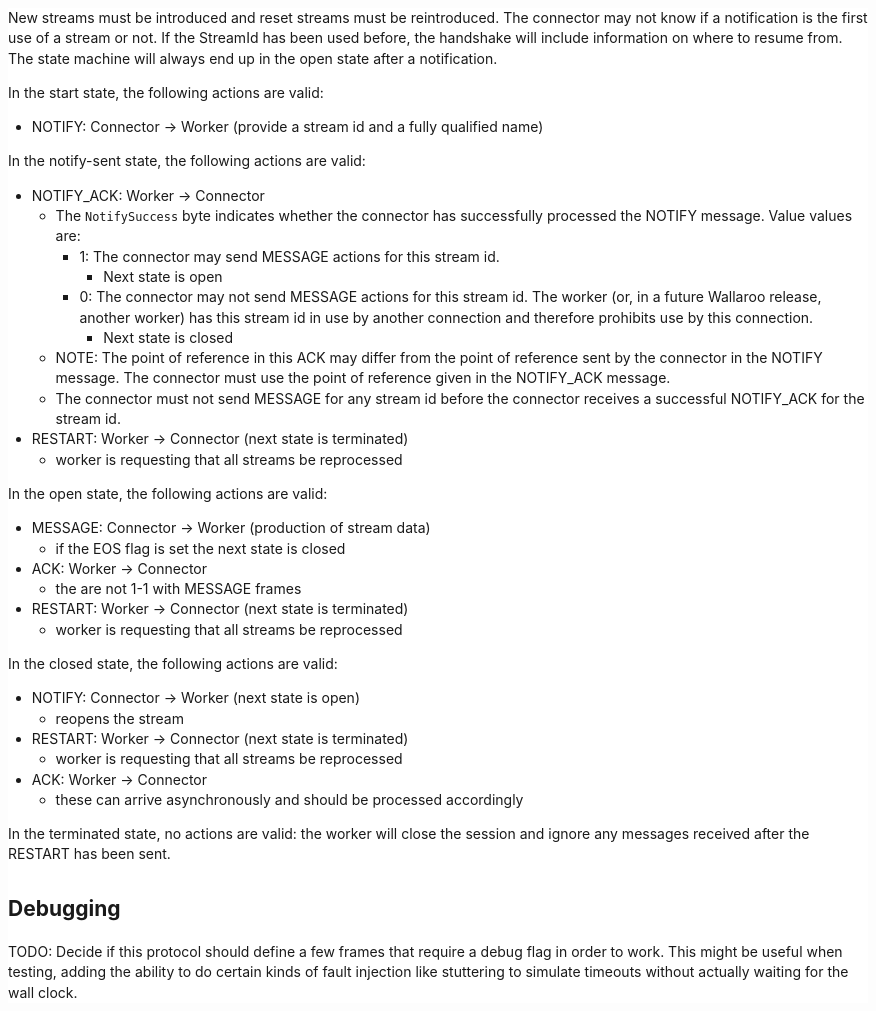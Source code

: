 New streams must be introduced and reset streams must be reintroduced. The connector may not know if a notification is the first use of a stream or not. If the StreamId has been used before, the handshake will include information on where to resume from. The state machine will always end up in the open state after a notification.

In the start state, the following actions are valid:

- NOTIFY: Connector -> Worker (provide a stream id and a fully qualified name)

In the notify-sent state, the following actions are valid:

- NOTIFY_ACK: Worker -> Connector
    * The `NotifySuccess` byte indicates whether the connector has successfully processed the NOTIFY message.  Value values are:
        - 1: The connector may send MESSAGE actions for this stream id.
            * Next state is open
        - 0: The connector may not send MESSAGE actions for this stream id.  The worker (or, in a future Wallaroo release, another worker) has this stream id in use by another connection and therefore prohibits use by this connection.
            * Next state is closed
    * NOTE: The point of reference in this ACK may differ from the point of reference sent by the connector in the NOTIFY message.  The connector must use the point of reference given in the NOTIFY_ACK message.
    * The connector must not send MESSAGE for any stream id before the connector receives a successful NOTIFY_ACK for the stream id.
- RESTART: Worker -> Connector (next state is terminated)
    * worker is requesting that all streams be reprocessed

In the open state, the following actions are valid:

- MESSAGE: Connector -> Worker (production of stream data)
    * if the EOS flag is set the next state is closed
- ACK: Worker -> Connector
    * the are not 1-1 with MESSAGE frames
- RESTART: Worker -> Connector (next state is terminated)
    * worker is requesting that all streams be reprocessed

In the closed state, the following actions are valid:

- NOTIFY: Connector -> Worker (next state is open)
    * reopens the stream
- RESTART: Worker -> Connector (next state is terminated)
    * worker is requesting that all streams be reprocessed
- ACK: Worker -> Connector
    * these can arrive asynchronously and should be processed accordingly

In the terminated state, no actions are valid: the worker will close the session and ignore any messages received after the RESTART has been sent.

## Debugging

TODO: Decide if this protocol should define a few frames that require a debug flag in order to work. This might be useful when testing, adding the ability to do certain kinds of fault injection like stuttering to simulate timeouts without actually waiting for the wall clock.
